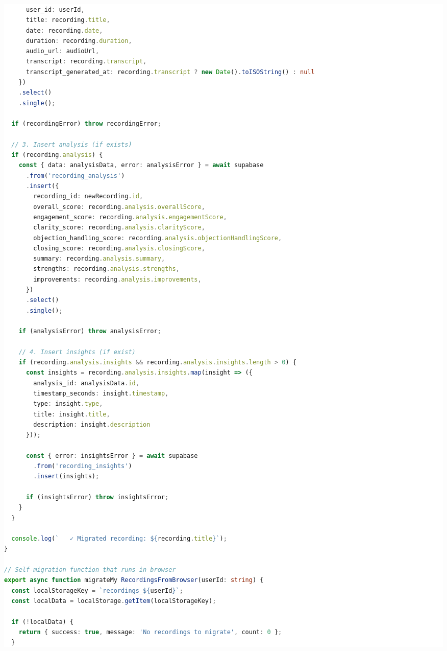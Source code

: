 ```typescript
      user_id: userId,
      title: recording.title,
      date: recording.date,
      duration: recording.duration,
      audio_url: audioUrl,
      transcript: recording.transcript,
      transcript_generated_at: recording.transcript ? new Date().toISOString() : null
    })
    .select()
    .single();

  if (recordingError) throw recordingError;

  // 3. Insert analysis (if exists)
  if (recording.analysis) {
    const { data: analysisData, error: analysisError } = await supabase
      .from('recording_analysis')
      .insert({
        recording_id: newRecording.id,
        overall_score: recording.analysis.overallScore,
        engagement_score: recording.analysis.engagementScore,
        clarity_score: recording.analysis.clarityScore,
        objection_handling_score: recording.analysis.objectionHandlingScore,
        closing_score: recording.analysis.closingScore,
        summary: recording.analysis.summary,
        strengths: recording.analysis.strengths,
        improvements: recording.analysis.improvements,
      })
      .select()
      .single();

    if (analysisError) throw analysisError;

    // 4. Insert insights (if exist)
    if (recording.analysis.insights && recording.analysis.insights.length > 0) {
      const insights = recording.analysis.insights.map(insight => ({
        analysis_id: analysisData.id,
        timestamp_seconds: insight.timestamp,
        type: insight.type,
        title: insight.title,
        description: insight.description
      }));

      const { error: insightsError } = await supabase
        .from('recording_insights')
        .insert(insights);

      if (insightsError) throw insightsError;
    }
  }

  console.log(`   ✓ Migrated recording: ${recording.title}`);
}

// Self-migration function that runs in browser
export async function migrateMy RecordingsFromBrowser(userId: string) {
  const localStorageKey = `recordings_${userId}`;
  const localData = localStorage.getItem(localStorageKey);

  if (!localData) {
    return { success: true, message: 'No recordings to migrate', count: 0 };
  }

```